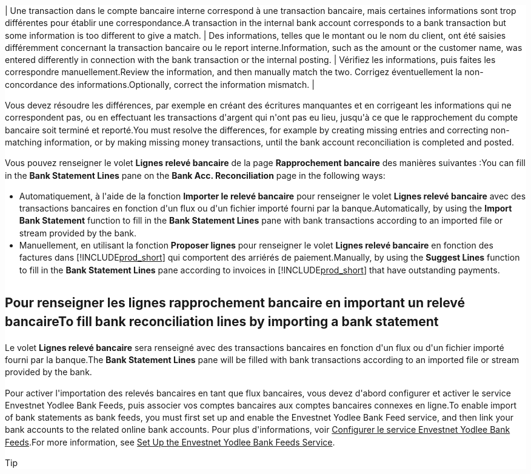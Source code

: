 | <span data-ttu-id="eef6a-140">Une transaction dans le compte bancaire interne correspond à une transaction bancaire, mais certaines informations sont trop différentes pour établir une correspondance.</span><span class="sxs-lookup"><span data-stu-id="eef6a-140">A transaction in the internal bank account corresponds to a bank transaction but some information is too different to give a match.</span></span> | <span data-ttu-id="eef6a-141">Des informations, telles que le montant ou le nom du client, ont été saisies différemment concernant la transaction bancaire ou le report interne.</span><span class="sxs-lookup"><span data-stu-id="eef6a-141">Information, such as the amount or the customer name, was entered differently in connection with the bank transaction or the internal posting.</span></span> | <span data-ttu-id="eef6a-142">Vérifiez les informations, puis faites les correspondre manuellement.</span><span class="sxs-lookup"><span data-stu-id="eef6a-142">Review the information, and then manually match the two.</span></span> <span data-ttu-id="eef6a-143">Corrigez éventuellement la non-concordance des informations.</span><span class="sxs-lookup"><span data-stu-id="eef6a-143">Optionally, correct the information mismatch.</span></span> |

<span data-ttu-id="eef6a-144">Vous devez résoudre les différences, par exemple en créant des écritures manquantes et en corrigeant les informations qui ne correspondent pas, ou en effectuant les transactions d'argent qui n'ont pas eu lieu, jusqu'à ce que le rapprochement du compte bancaire soit terminé et reporté.</span><span class="sxs-lookup"><span data-stu-id="eef6a-144">You must resolve the differences, for example by creating missing entries and correcting non-matching information, or by making missing money transactions, until the bank account reconciliation is completed and posted.</span></span>

<span data-ttu-id="eef6a-145">Vous pouvez renseigner le volet **Lignes relevé bancaire** de la page **Rapprochement bancaire** des manières suivantes :</span><span class="sxs-lookup"><span data-stu-id="eef6a-145">You can fill in the **Bank Statement Lines** pane on the **Bank Acc. Reconciliation** page in the following ways:</span></span>

* <span data-ttu-id="eef6a-146">Automatiquement, à l'aide de la fonction **Importer le relevé bancaire** pour renseigner le volet **Lignes relevé bancaire** avec des transactions bancaires en fonction d'un flux ou d'un fichier importé fourni par la banque.</span><span class="sxs-lookup"><span data-stu-id="eef6a-146">Automatically, by using the **Import Bank Statement** function to fill in the **Bank Statement Lines** pane with bank transactions according to an imported file or stream provided by the bank.</span></span>
* <span data-ttu-id="eef6a-147">Manuellement, en utilisant la fonction **Proposer lignes** pour renseigner le volet **Lignes relevé bancaire** en fonction des factures dans [!INCLUDE[prod_short](includes/prod_short.md)] qui comportent des arriérés de paiement.</span><span class="sxs-lookup"><span data-stu-id="eef6a-147">Manually, by using the **Suggest Lines** function to fill in the **Bank Statement Lines** pane according to invoices in [!INCLUDE[prod_short](includes/prod_short.md)] that have outstanding payments.</span></span>

## <a name="to-fill-bank-reconciliation-lines-by-importing-a-bank-statement"></a><span data-ttu-id="eef6a-148">Pour renseigner les lignes rapprochement bancaire en important un relevé bancaire</span><span class="sxs-lookup"><span data-stu-id="eef6a-148">To fill bank reconciliation lines by importing a bank statement</span></span>

<span data-ttu-id="eef6a-149">Le volet **Lignes relevé bancaire** sera renseigné avec des transactions bancaires en fonction d'un flux ou d'un fichier importé fourni par la banque.</span><span class="sxs-lookup"><span data-stu-id="eef6a-149">The **Bank Statement Lines** pane will be filled with bank transactions according to an imported file or stream provided by the bank.</span></span>

<span data-ttu-id="eef6a-150">Pour activer l'importation des relevés bancaires en tant que flux bancaires, vous devez d'abord configurer et activer le service Envestnet Yodlee Bank Feeds, puis associer vos comptes bancaires aux comptes bancaires connexes en ligne.</span><span class="sxs-lookup"><span data-stu-id="eef6a-150">To enable import of bank statements as bank feeds, you must first set up and enable the Envestnet Yodlee Bank Feed service, and then link your bank accounts to the related online bank accounts.</span></span> <span data-ttu-id="eef6a-151">Pour plus d'informations, voir [Configurer le service Envestnet Yodlee Bank Feeds](bank-how-setup-bank-statement-service.md).</span><span class="sxs-lookup"><span data-stu-id="eef6a-151">For more information, see [Set Up the Envestnet Yodlee Bank Feeds Service](bank-how-setup-bank-statement-service.md).</span></span>  

> [!TIP]